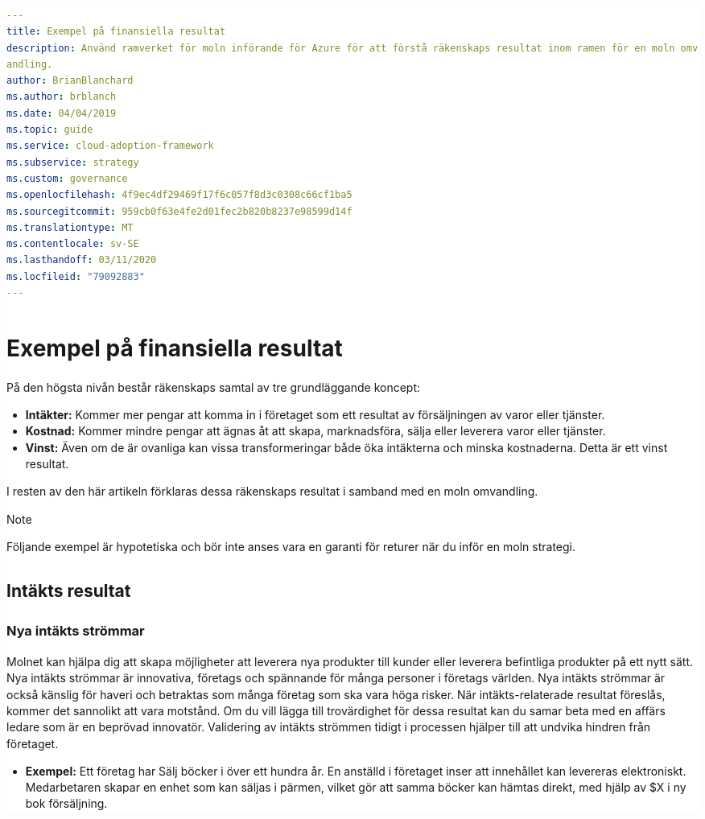 ```yaml
---
title: Exempel på finansiella resultat
description: Använd ramverket för moln införande för Azure för att förstå räkenskaps resultat inom ramen för en moln omvandling.
author: BrianBlanchard
ms.author: brblanch
ms.date: 04/04/2019
ms.topic: guide
ms.service: cloud-adoption-framework
ms.subservice: strategy
ms.custom: governance
ms.openlocfilehash: 4f9ec4df29469f17f6c057f8d3c0308c66cf1ba5
ms.sourcegitcommit: 959cb0f63e4fe2d01fec2b820b8237e98599d14f
ms.translationtype: MT
ms.contentlocale: sv-SE
ms.lasthandoff: 03/11/2020
ms.locfileid: "79092883"
---
```

# <a name="examples-of-fiscal-outcomes"></a>Exempel på finansiella resultat

På den högsta nivån består räkenskaps samtal av tre grundläggande koncept:

- **Intäkter:** Kommer mer pengar att komma in i företaget som ett resultat av försäljningen av varor eller tjänster.
- **Kostnad:** Kommer mindre pengar att ägnas åt att skapa, marknadsföra, sälja eller leverera varor eller tjänster.
- **Vinst:** Även om de är ovanliga kan vissa transformeringar både öka intäkterna och minska kostnaderna. Detta är ett vinst resultat.

I resten av den här artikeln förklaras dessa räkenskaps resultat i samband med en moln omvandling.

> [!NOTE]
> Följande exempel är hypotetiska och bör inte anses vara en garanti för returer när du inför en moln strategi.

## <a name="revenue-outcomes"></a>Intäkts resultat

### <a name="new-revenue-streams"></a>Nya intäkts strömmar

Molnet kan hjälpa dig att skapa möjligheter att leverera nya produkter till kunder eller leverera befintliga produkter på ett nytt sätt. Nya intäkts strömmar är innovativa, företags och spännande för många personer i företags världen. Nya intäkts strömmar är också känslig för haveri och betraktas som många företag som ska vara höga risker. När intäkts-relaterade resultat föreslås, kommer det sannolikt att vara motstånd. Om du vill lägga till trovärdighet för dessa resultat kan du samar beta med en affärs ledare som är en beprövad innovatör. Validering av intäkts strömmen tidigt i processen hjälper till att undvika hindren från företaget.

- **Exempel:** Ett företag har Sälj böcker i över ett hundra år. En anställd i företaget inser att innehållet kan levereras elektroniskt. Medarbetaren skapar en enhet som kan säljas i pärmen, vilket gör att samma böcker kan hämtas direkt, med hjälp av $X i ny bok försäljning.
